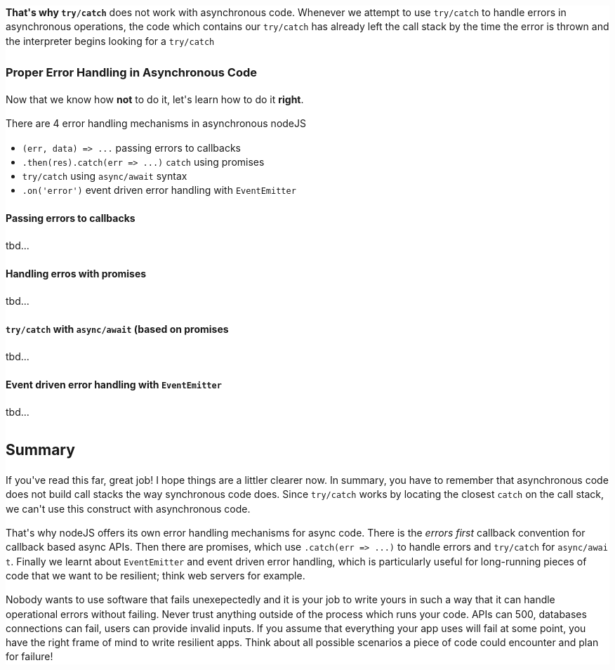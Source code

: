 
**That's why `try/catch`** does not work with asynchronous code. Whenever we attempt to use `try/catch` to handle errors in asynchronous operations, the code which contains our `try/catch` has already left the call stack by the time the error is thrown and the interpreter begins looking for a `try/catch`


### Proper Error Handling in Asynchronous Code


Now that we know how **not** to do it, let's learn how to do it **right**.

There are 4 error handling mechanisms in asynchronous nodeJS 

* `(err, data) => ...` passing errors to callbacks 
* `.then(res).catch(err => ...)` `catch` using promises 
* `try/catch` using `async/await` syntax
* `.on('error')` event driven error handling with `EventEmitter`

#### Passing errors to callbacks

tbd...

#### Handling erros with promises

tbd...

#### `try/catch` with `async/await` (based on promises

tbd...

#### Event driven error handling with `EventEmitter`

tbd...



## Summary

If you've read this far, great job! I hope things are a littler clearer now. In summary, you have to remember that asynchronous code does not build call stacks the way synchronous code does. Since `try/catch` works by locating the closest `catch` on the call stack, we can't use this construct with asynchronous code. 

That's why nodeJS offers its own error handling mechanisms for async code. There is the *errors first* callback convention for callback based async APIs. Then there are promises, which use `.catch(err => ...)` to handle errors and `try/catch` for `async/await`. Finally we learnt about `EventEmitter` and event driven error handling, which is particularly useful for long-running pieces of code that we want to be resilient; think web servers for example.

Nobody wants to use software that fails unexepectedly and it is your job to write yours in such a way that it can handle operational errors without failing. Never trust anything outside of the process which runs your code. APIs can 500, databases connections can fail, users can provide invalid inputs. If you assume that everything your app uses will fail at some point, you have the right frame of mind to write resilient apps.
Think about all possible scenarios a piece of code could encounter and plan for failure!
